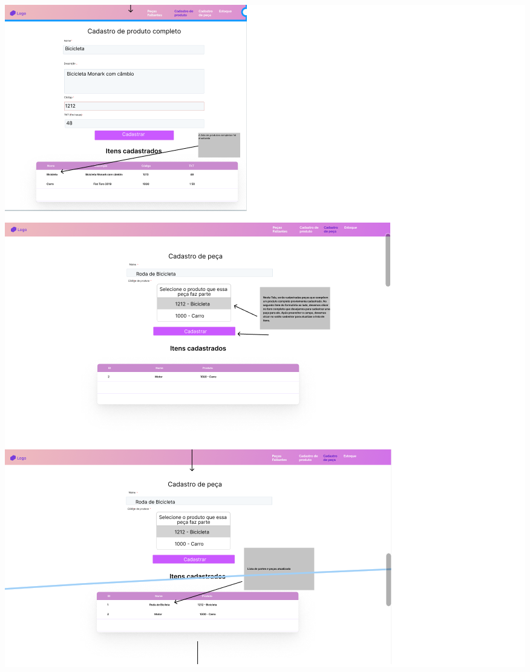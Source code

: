 <img src="./images/frame2.png">
</p>

<p style="align: center;">
<img src="./images/frame3.png">
</p>

<p style="align: center;">
<img src="./images/frame5.png">
</p>
